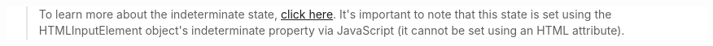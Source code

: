 > To learn more about the indeterminate state, [click here](https://developer.mozilla.org/en-US/docs/Web/HTML/Element/input/checkbox#indeterminate). It's important to note that this state is set using the HTMLInputElement object's indeterminate property via JavaScript (it cannot be set using an HTML attribute).
